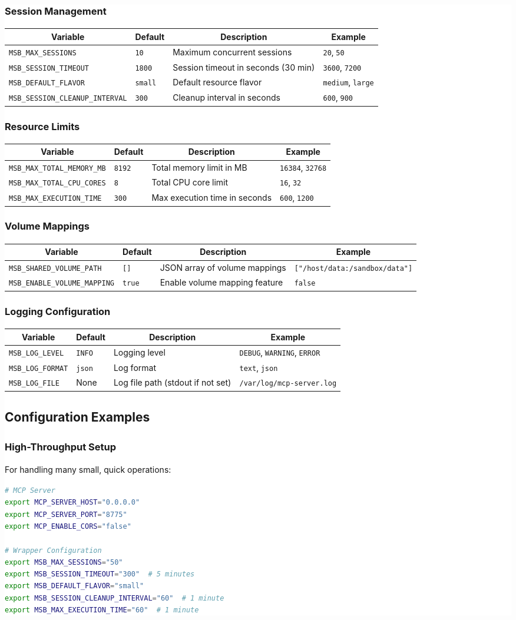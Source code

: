 ### Session Management

| Variable | Default | Description | Example |
|----------|---------|-------------|---------|
| `MSB_MAX_SESSIONS` | `10` | Maximum concurrent sessions | `20`, `50` |
| `MSB_SESSION_TIMEOUT` | `1800` | Session timeout in seconds (30 min) | `3600`, `7200` |
| `MSB_DEFAULT_FLAVOR` | `small` | Default resource flavor | `medium`, `large` |
| `MSB_SESSION_CLEANUP_INTERVAL` | `300` | Cleanup interval in seconds | `600`, `900` |

### Resource Limits

| Variable | Default | Description | Example |
|----------|---------|-------------|---------|
| `MSB_MAX_TOTAL_MEMORY_MB` | `8192` | Total memory limit in MB | `16384`, `32768` |
| `MSB_MAX_TOTAL_CPU_CORES` | `8` | Total CPU core limit | `16`, `32` |
| `MSB_MAX_EXECUTION_TIME` | `300` | Max execution time in seconds | `600`, `1200` |

### Volume Mappings

| Variable | Default | Description | Example |
|----------|---------|-------------|---------|
| `MSB_SHARED_VOLUME_PATH` | `[]` | JSON array of volume mappings | `["/host/data:/sandbox/data"]` |
| `MSB_ENABLE_VOLUME_MAPPING` | `true` | Enable volume mapping feature | `false` |

### Logging Configuration

| Variable | Default | Description | Example |
|----------|---------|-------------|---------|
| `MSB_LOG_LEVEL` | `INFO` | Logging level | `DEBUG`, `WARNING`, `ERROR` |
| `MSB_LOG_FORMAT` | `json` | Log format | `text`, `json` |
| `MSB_LOG_FILE` | None | Log file path (stdout if not set) | `/var/log/mcp-server.log` |

## Configuration Examples

### High-Throughput Setup

For handling many small, quick operations:

```bash
# MCP Server
export MCP_SERVER_HOST="0.0.0.0"
export MCP_SERVER_PORT="8775"
export MCP_ENABLE_CORS="false"

# Wrapper Configuration
export MSB_MAX_SESSIONS="50"
export MSB_SESSION_TIMEOUT="300"  # 5 minutes
export MSB_DEFAULT_FLAVOR="small"
export MSB_SESSION_CLEANUP_INTERVAL="60"  # 1 minute
export MSB_MAX_EXECUTION_TIME="60"  # 1 minute
```
